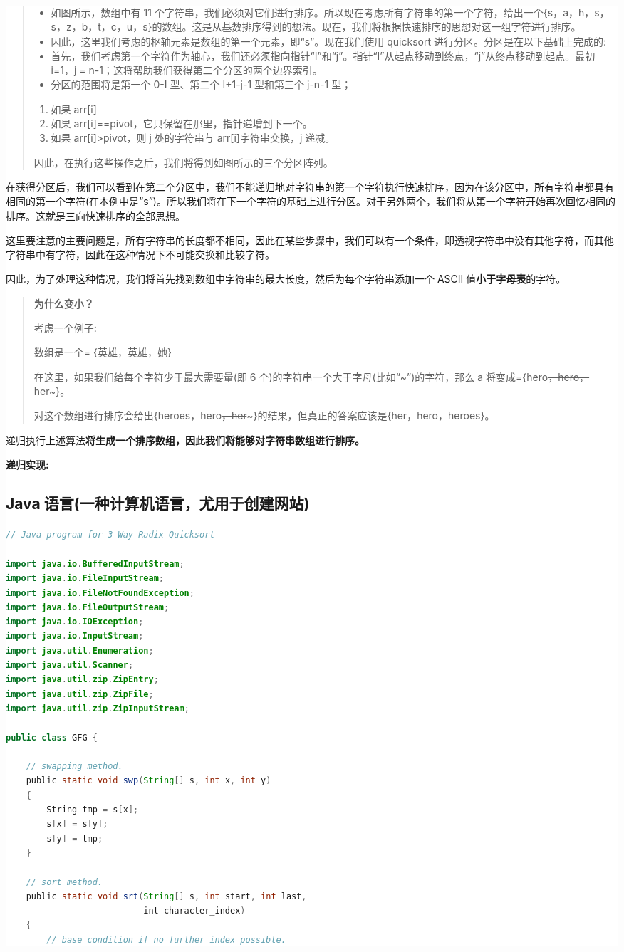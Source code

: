 > *   如图所示，数组中有 11 个字符串，我们必须对它们进行排序。所以现在考虑所有字符串的第一个字符，给出一个{s，a，h，s，s，z，b，t，c，u，s}的数组。这是从基数排序得到的想法。现在，我们将根据快速排序的思想对这一组字符进行排序。
> *   因此，这里我们考虑的枢轴元素是数组的第一个元素，即“s”。现在我们使用 quicksort 进行分区。分区是在以下基础上完成的:
> *   首先，我们考虑第一个字符作为轴心，我们还必须指向指针“I”和“j”。指针“I”从起点移动到终点，“j”从终点移动到起点。最初 i=1，j = n-1；这将帮助我们获得第二个分区的两个边界索引。
> *   分区的范围将是第一个 0-I 型、第二个 I+1-j-1 型和第三个 j-n-1 型；
> 
> 1.  如果 arr[i]
> 2.  如果 arr[i]==pivot，它只保留在那里，指针递增到下一个。
> 3.  如果 arr[i]>pivot，则 j 处的字符串与 arr[i]字符串交换，j 递减。
> 
> 因此，在执行这些操作之后，我们将得到如图所示的三个分区阵列。

在获得分区后，我们可以看到在第二个分区中，我们不能递归地对字符串的第一个字符执行快速排序，因为在该分区中，所有字符串都具有相同的第一个字符(在本例中是“s”)。所以我们将在下一个字符的基础上进行分区。对于另外两个，我们将从第一个字符开始再次回忆相同的排序。这就是三向快速排序的全部思想。

这里要注意的主要问题是，所有字符串的长度都不相同，因此在某些步骤中，我们可以有一个条件，即透视字符串中没有其他字符，而其他字符串中有字符，因此在这种情况下不可能交换和比较字符。

因此，为了处理这种情况，我们将首先找到数组中字符串的最大长度，然后为每个字符串添加一个 ASCII 值**小于字母表**的字符。

> **为什么变小？**
> 
> 考虑一个例子:
> 
> 数组是一个= {英雄，英雄，她}
> 
> 在这里，如果我们给每个字符少于最大需要量(即 6 个)的字符串一个大于字母(比如“~”)的字符，那么 a 将变成={hero~~，hero，her~~~}。
> 
> 对这个数组进行排序会给出{heroes，hero~~，her~~~}的结果，但真正的答案应该是{her，hero，heroes}。

递归执行上述算法**将生成一个排序数组，因此我们将能够对字符串数组进行排序。**

****递归实现:****

## **Java 语言(一种计算机语言，尤用于创建网站)**

```java
// Java program for 3-Way Radix Quicksort

import java.io.BufferedInputStream;
import java.io.FileInputStream;
import java.io.FileNotFoundException;
import java.io.FileOutputStream;
import java.io.IOException;
import java.io.InputStream;
import java.util.Enumeration;
import java.util.Scanner;
import java.util.zip.ZipEntry;
import java.util.zip.ZipFile;
import java.util.zip.ZipInputStream;

public class GFG {

    // swapping method.
    public static void swp(String[] s, int x, int y)
    {
        String tmp = s[x];
        s[x] = s[y];
        s[y] = tmp;
    }

    // sort method.
    public static void srt(String[] s, int start, int last,
                           int character_index)
    {
        // base condition if no further index possible.
```
